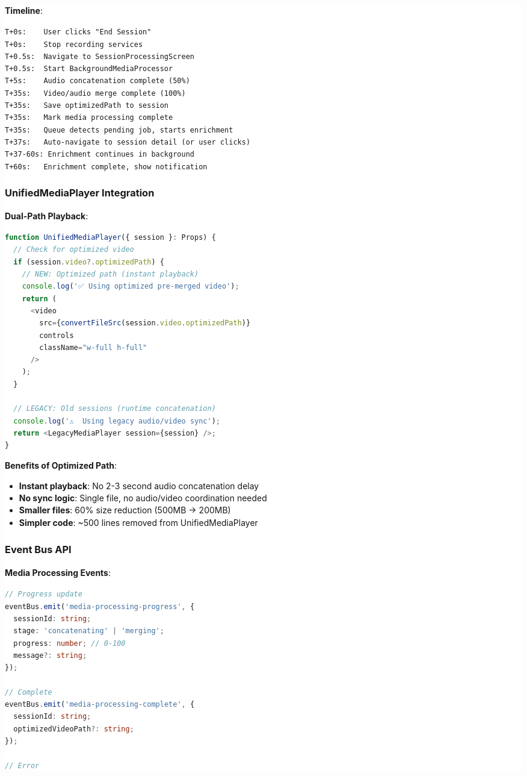 **Timeline**:
```
T+0s:    User clicks "End Session"
T+0s:    Stop recording services
T+0.5s:  Navigate to SessionProcessingScreen
T+0.5s:  Start BackgroundMediaProcessor
T+5s:    Audio concatenation complete (50%)
T+35s:   Video/audio merge complete (100%)
T+35s:   Save optimizedPath to session
T+35s:   Mark media processing complete
T+35s:   Queue detects pending job, starts enrichment
T+37s:   Auto-navigate to session detail (or user clicks)
T+37-60s: Enrichment continues in background
T+60s:   Enrichment complete, show notification
```

### UnifiedMediaPlayer Integration

**Dual-Path Playback**:

```typescript
function UnifiedMediaPlayer({ session }: Props) {
  // Check for optimized video
  if (session.video?.optimizedPath) {
    // NEW: Optimized path (instant playback)
    console.log('✅ Using optimized pre-merged video');
    return (
      <video
        src={convertFileSrc(session.video.optimizedPath)}
        controls
        className="w-full h-full"
      />
    );
  }

  // LEGACY: Old sessions (runtime concatenation)
  console.log('⚠️  Using legacy audio/video sync');
  return <LegacyMediaPlayer session={session} />;
}
```

**Benefits of Optimized Path**:
- **Instant playback**: No 2-3 second audio concatenation delay
- **No sync logic**: Single file, no audio/video coordination needed
- **Smaller files**: 60% size reduction (500MB → 200MB)
- **Simpler code**: ~500 lines removed from UnifiedMediaPlayer

### Event Bus API

**Media Processing Events**:
```typescript
// Progress update
eventBus.emit('media-processing-progress', {
  sessionId: string;
  stage: 'concatenating' | 'merging';
  progress: number; // 0-100
  message?: string;
});

// Complete
eventBus.emit('media-processing-complete', {
  sessionId: string;
  optimizedVideoPath?: string;
});

// Error
```
